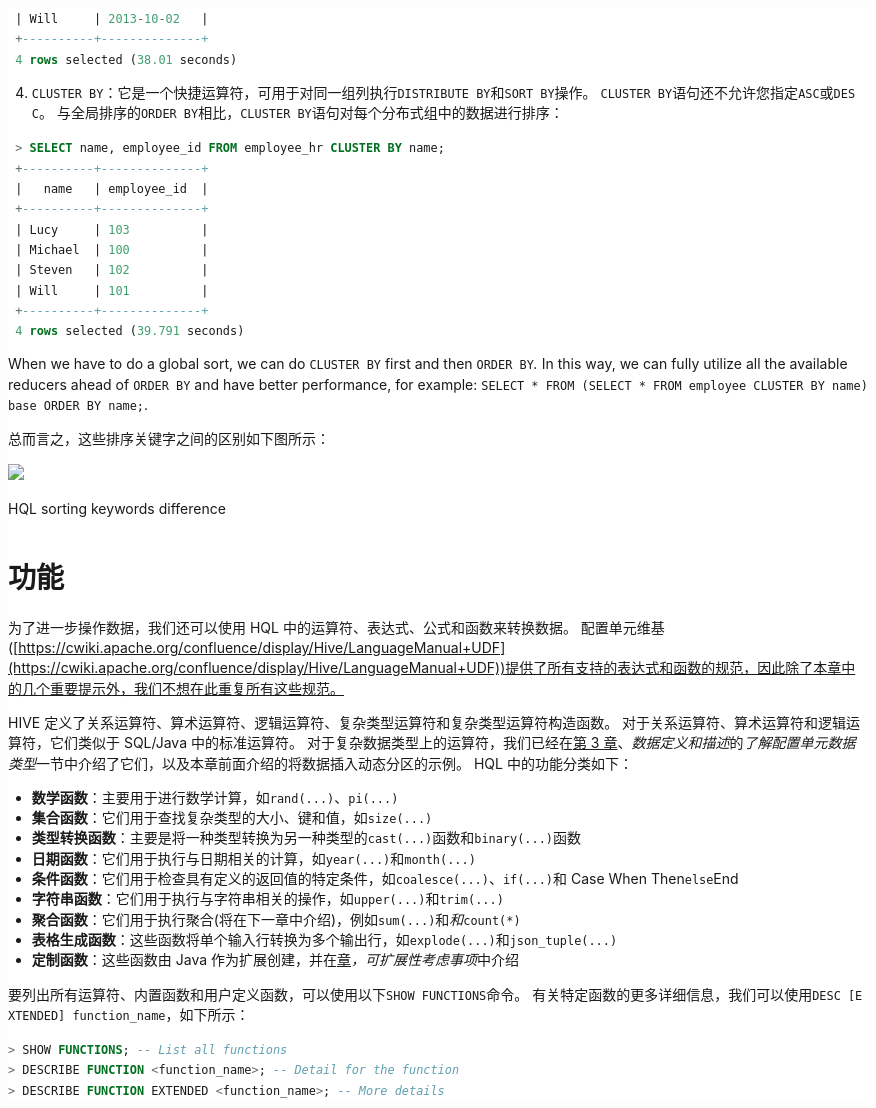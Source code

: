 ```sql
 | Will     | 2013-10-02   |
 +----------+--------------+
 4 rows selected (38.01 seconds)
```

4.  `CLUSTER BY`：它是一个快捷运算符，可用于对同一组列执行`DISTRIBUTE BY`和`SORT BY`操作。 `CLUSTER BY`语句还不允许您指定`ASC`或`DESC`。 与全局排序的`ORDER BY`相比，`CLUSTER BY`语句对每个分布式组中的数据进行排序：

```sql
 > SELECT name, employee_id FROM employee_hr CLUSTER BY name;
 +----------+--------------+
 |   name   | employee_id  |
 +----------+--------------+
 | Lucy     | 103          |
 | Michael  | 100          |
 | Steven   | 102          |
 | Will     | 101          |
 +----------+--------------+
 4 rows selected (39.791 seconds)
```

When we have to do a global sort, we can do `CLUSTER BY` first and then `ORDER BY`*.* In this way, we can fully utilize all the available reducers ahead of `ORDER BY` and have better performance, for example: `SELECT * FROM (SELECT * FROM employee CLUSTER BY name) base ORDER BY name;`.

总而言之，这些排序关键字之间的区别如下图所示：

![](assets/c0b1d764-fded-4d53-92e6-f03588921402.png)

HQL sorting keywords difference

# 功能

为了进一步操作数据，我们还可以使用 HQL 中的运算符、表达式、公式和函数来转换数据。 配置单元维基([https://cwiki.apache.org/confluence/display/Hive/LanguageManual+UDF](https://cwiki.apache.org/confluence/display/Hive/LanguageManual+UDF))提供了所有支持的表达式和函数的规范，因此除了本章中的几个重要提示外，我们不想在此重复所有这些规范。

HIVE 定义了关系运算符、算术运算符、逻辑运算符、复杂类型运算符和复杂类型运算符构造函数。 对于关系运算符、算术运算符和逻辑运算符，它们类似于 SQL/Java 中的标准运算符。 对于复杂数据类型上的运算符，我们已经在[第 3 章](03.html)、*数据定义和描述*的*了解配置单元数据类型*一节中介绍了它们，以及本章前面介绍的将数据插入动态分区的示例。 HQL 中的功能分类如下：

*   **数学函数**：主要用于进行数学计算，如`rand(...)`、`pi(...)`
*   **集合函数**：它们用于查找复杂类型的大小、键和值，如`size(...)`
*   **类型转换函数**：主要是将一种类型转换为另一种类型的`cast(...)`函数和`binary(...)`函数
*   **日期函数**：它们用于执行与日期相关的计算，如`year(...)`和`month(...)`
*   **条件函数**：它们用于检查具有定义的返回值的特定条件，如`coalesce(...)`、`if(...)`和 Case When Then`else`End
*   **字符串函数**：它们用于执行与字符串相关的操作，如`upper(...)`和`trim(...)`
*   **聚合函数**：它们用于执行聚合(将在下一章中介绍)，例如`sum(...)`和*和*`count(*)`
*   **表格生成函数**：这些函数将单个输入行转换为多个输出行，如`explode(...)`和`json_tuple(...)`
*   **定制函数**：这些函数由 Java 作为扩展创建，并在[章](08.html)*，可扩展性考虑事项*中介绍

要列出所有运算符、内置函数和用户定义函数，可以使用以下`SHOW FUNCTIONS`命令。 有关特定函数的更多详细信息，我们可以使用`DESC [EXTENDED] function_name`，如下所示：

```sql
> SHOW FUNCTIONS; -- List all functions
> DESCRIBE FUNCTION <function_name>; -- Detail for the function
> DESCRIBE FUNCTION EXTENDED <function_name>; -- More details
```
